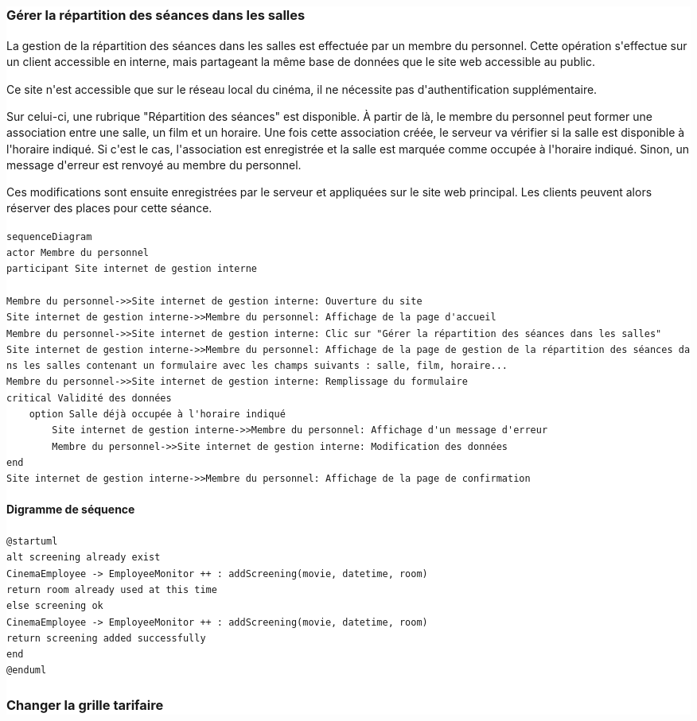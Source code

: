 ### Gérer la répartition des séances dans les salles

La gestion de la répartition des séances dans les salles est effectuée par un membre du personnel. Cette opération s'effectue sur un client accessible en interne, mais partageant la même base de données que le site web accessible au public.

Ce site n'est accessible que sur le réseau local du cinéma, il ne nécessite pas d'authentification supplémentaire.

Sur celui-ci, une rubrique "Répartition des séances" est disponible.
À partir de là, le membre du personnel peut former une association entre une salle, un film et un horaire.
Une fois cette association créée, le serveur va vérifier si la salle est disponible à l'horaire indiqué. Si c'est le cas, l'association est enregistrée et la salle est marquée comme occupée à l'horaire indiqué. Sinon, un message d'erreur est renvoyé au membre du personnel.

Ces modifications sont ensuite enregistrées par le serveur et appliquées sur le site web principal.
Les clients peuvent alors réserver des places pour cette séance.

```mermaid
sequenceDiagram
actor Membre du personnel
participant Site internet de gestion interne

Membre du personnel->>Site internet de gestion interne: Ouverture du site
Site internet de gestion interne->>Membre du personnel: Affichage de la page d'accueil
Membre du personnel->>Site internet de gestion interne: Clic sur "Gérer la répartition des séances dans les salles"
Site internet de gestion interne->>Membre du personnel: Affichage de la page de gestion de la répartition des séances dans les salles contenant un formulaire avec les champs suivants : salle, film, horaire...
Membre du personnel->>Site internet de gestion interne: Remplissage du formulaire
critical Validité des données
    option Salle déjà occupée à l'horaire indiqué
        Site internet de gestion interne->>Membre du personnel: Affichage d'un message d'erreur
        Membre du personnel->>Site internet de gestion interne: Modification des données
end
Site internet de gestion interne->>Membre du personnel: Affichage de la page de confirmation
```
#### Digramme de séquence

```plantuml
@startuml
alt screening already exist
CinemaEmployee -> EmployeeMonitor ++ : addScreening(movie, datetime, room)
return room already used at this time
else screening ok
CinemaEmployee -> EmployeeMonitor ++ : addScreening(movie, datetime, room)
return screening added successfully
end
@enduml
```

### Changer la grille tarifaire
